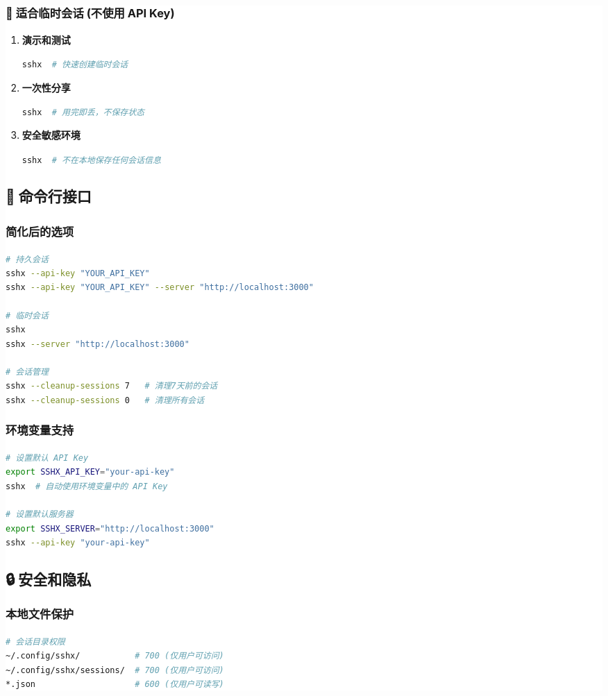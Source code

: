### 🔄 **适合临时会话 (不使用 API Key)**

1. **演示和测试**
   ```bash
   sshx  # 快速创建临时会话
   ```

2. **一次性分享**
   ```bash
   sshx  # 用完即丢，不保存状态
   ```

3. **安全敏感环境**
   ```bash
   sshx  # 不在本地保存任何会话信息
   ```

## 🔧 命令行接口

### 简化后的选项

```bash
# 持久会话
sshx --api-key "YOUR_API_KEY"
sshx --api-key "YOUR_API_KEY" --server "http://localhost:3000"

# 临时会话  
sshx
sshx --server "http://localhost:3000"

# 会话管理
sshx --cleanup-sessions 7   # 清理7天前的会话
sshx --cleanup-sessions 0   # 清理所有会话
```

### 环境变量支持

```bash
# 设置默认 API Key
export SSHX_API_KEY="your-api-key"
sshx  # 自动使用环境变量中的 API Key

# 设置默认服务器
export SSHX_SERVER="http://localhost:3000"
sshx --api-key "your-api-key"
```

## 🔒 安全和隐私

### 本地文件保护

```bash
# 会话目录权限
~/.config/sshx/           # 700 (仅用户可访问)
~/.config/sshx/sessions/  # 700 (仅用户可访问)
*.json                    # 600 (仅用户可读写)
```
